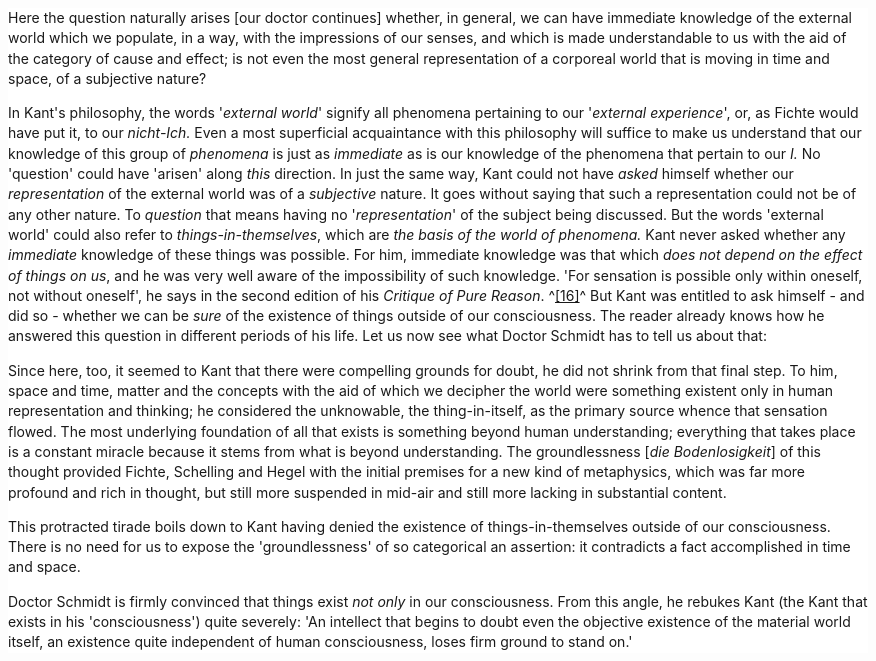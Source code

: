 Here the question naturally arises \[our doctor continues\] whether, in
general, we can have immediate knowledge of the external world which we
populate, in a way, with the impressions of our senses, and which is
made understandable to us with the aid of the category of cause and
effect; is not even the most general representation of a corporeal world
that is moving in time and space, of a subjective nature?

In Kant's philosophy, the words '*external world*' signify all phenomena
pertaining to our '*external experience*', or, as Fichte would have put
it, to our *nicht-Ich.* Even a most superficial acquaintance with this
philosophy will suffice to make us understand that our knowledge of this
group of *phenomena* is just as *immediate* as is our knowledge of the
phenomena that pertain to our *I.* No 'question' could have 'arisen'
along *this* direction. In just the same way, Kant could not have
*asked* himself whether our *representation* of the external world was
of a *subjective* nature. It goes without saying that such a
representation could not be of any other nature. To *question* that
means having no '*representation*' of the subject being discussed. But
the words 'external world' could also refer to *things-in-themselves*,
which are *the basis of the world of phenomena.* Kant never asked
whether any *immediate* knowledge of these things was possible. For him,
immediate knowledge was that which *does not depend on the effect of
things on us*, and he was very well aware of the impossibility of such
knowledge. 'For sensation is possible only within oneself, not without
oneself', he says in the second edition of his *Critique of Pure
Reason*. ^[\[16\]](#n16)^ But Kant was entitled to ask himself - and did
so - whether we can be *sure* of the existence of things outside of our
consciousness. The reader already knows how he answered this question in
different periods of his life. Let us now see what Doctor Schmidt has to
tell us about that:

Since here, too, it seemed to Kant that there were compelling grounds
for doubt, he did not shrink from that final step. To him, space and
time, matter and the concepts with the aid of which we decipher the
world were something existent only in human representation and thinking;
he considered the unknowable, the thing-in-itself, as the primary source
whence that sensation flowed. The most underlying foundation of all that
exists is something beyond human understanding; everything that takes
place is a constant miracle because it stems from what is beyond
understanding. The groundlessness \[*die Bodenlosigkeit*\] of this
thought provided Fichte, Schelling and Hegel with the initial premises
for a new kind of metaphysics, which was far more profound and rich in
thought, but still more suspended in mid-air and still more lacking in
substantial content.

This protracted tirade boils down to Kant having denied the existence of
things-in-themselves outside of our consciousness. There is no need for
us to expose the 'groundlessness' of so categorical an assertion: it
contradicts a fact accomplished in time and space.

Doctor Schmidt is firmly convinced that things exist *not only* in our
consciousness. From this angle, he rebukes Kant (the Kant that exists in
his 'consciousness') quite severely: 'An intellect that begins to doubt
even the objective existence of the material world itself, an existence
quite independent of human consciousness, loses firm ground to stand
on.'
